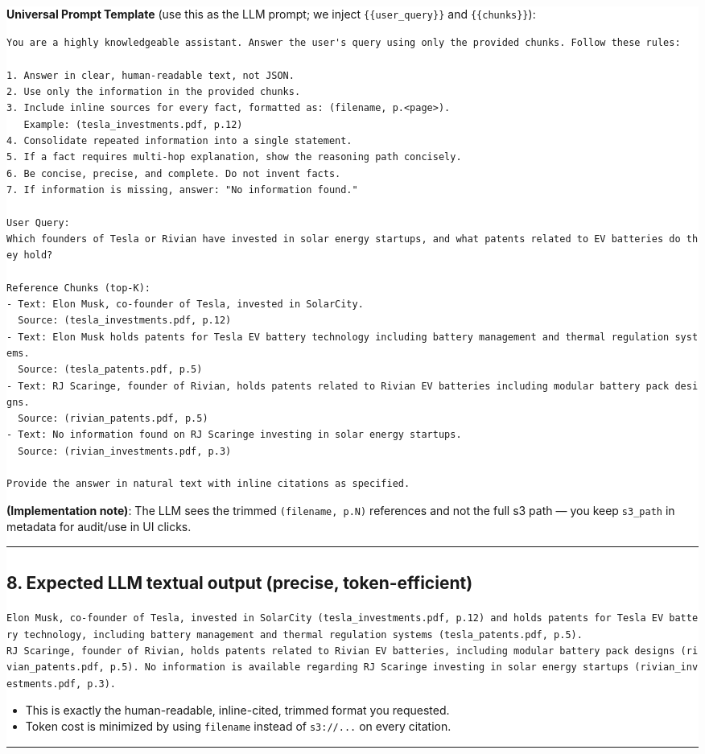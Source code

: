 **Universal Prompt Template** (use this as the LLM prompt; we inject `{{user_query}}` and `{{chunks}}`):

```
You are a highly knowledgeable assistant. Answer the user's query using only the provided chunks. Follow these rules:

1. Answer in clear, human-readable text, not JSON.
2. Use only the information in the provided chunks.
3. Include inline sources for every fact, formatted as: (filename, p.<page>).
   Example: (tesla_investments.pdf, p.12)
4. Consolidate repeated information into a single statement.
5. If a fact requires multi-hop explanation, show the reasoning path concisely.
6. Be concise, precise, and complete. Do not invent facts.
7. If information is missing, answer: "No information found."

User Query:
Which founders of Tesla or Rivian have invested in solar energy startups, and what patents related to EV batteries do they hold?

Reference Chunks (top-K):
- Text: Elon Musk, co-founder of Tesla, invested in SolarCity.
  Source: (tesla_investments.pdf, p.12)
- Text: Elon Musk holds patents for Tesla EV battery technology including battery management and thermal regulation systems.
  Source: (tesla_patents.pdf, p.5)
- Text: RJ Scaringe, founder of Rivian, holds patents related to Rivian EV batteries including modular battery pack designs.
  Source: (rivian_patents.pdf, p.5)
- Text: No information found on RJ Scaringe investing in solar energy startups.
  Source: (rivian_investments.pdf, p.3)

Provide the answer in natural text with inline citations as specified.
```

**(Implementation note)**: The LLM sees the trimmed `(filename, p.N)` references and not the full s3 path — you keep `s3_path` in metadata for audit/use in UI clicks.

---

## 8. Expected LLM textual output (precise, token-efficient)

```
Elon Musk, co-founder of Tesla, invested in SolarCity (tesla_investments.pdf, p.12) and holds patents for Tesla EV battery technology, including battery management and thermal regulation systems (tesla_patents.pdf, p.5).
RJ Scaringe, founder of Rivian, holds patents related to Rivian EV batteries, including modular battery pack designs (rivian_patents.pdf, p.5). No information is available regarding RJ Scaringe investing in solar energy startups (rivian_investments.pdf, p.3).
```

* This is exactly the human-readable, inline-cited, trimmed format you requested.
* Token cost is minimized by using `filename` instead of `s3://...` on every citation.

---